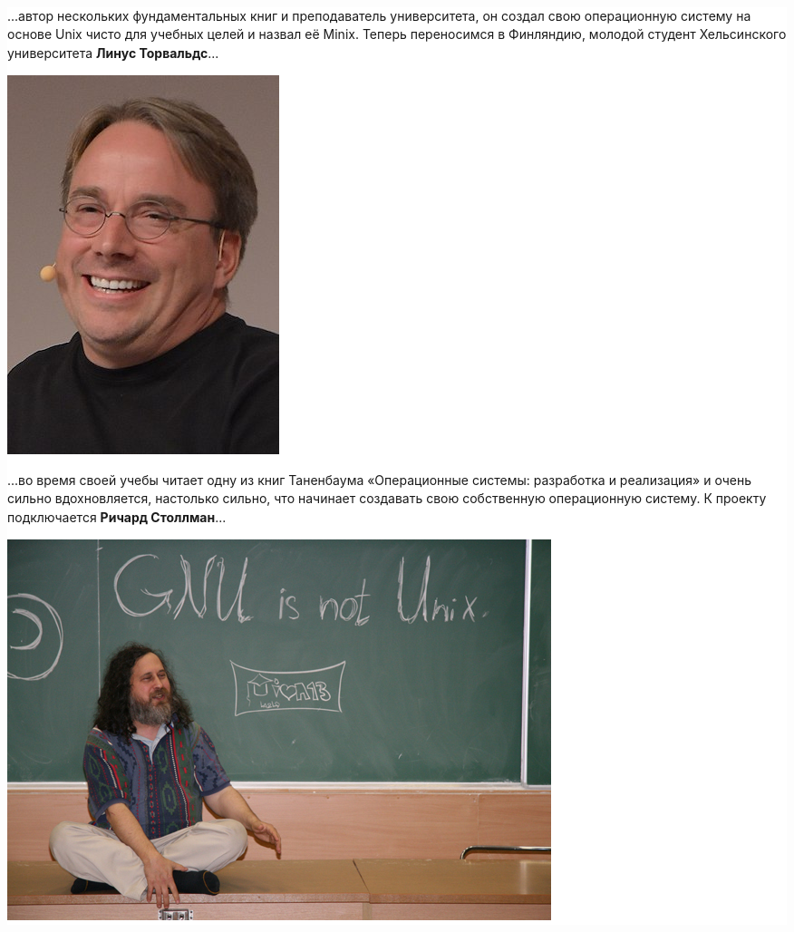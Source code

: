 ...автор нескольких фундаментальных книг и преподаватель университета, он создал свою операционную систему на основе Unix чисто для учебных целей и назвал её Minix. Теперь переносимся в Финляндию, молодой студент Хельсинского университета **Линус Торвальдс**...

![](/img/linus.jpg)

...во время своей учебы читает одну из книг Таненбаума «Операционные системы: разработка и реализация» и очень сильно вдохновляется, настолько сильно, что начинает создавать свою собственную операционную систему. К проекту подключается **Ричард Столлман**...

![](/img/richard.jpg)
